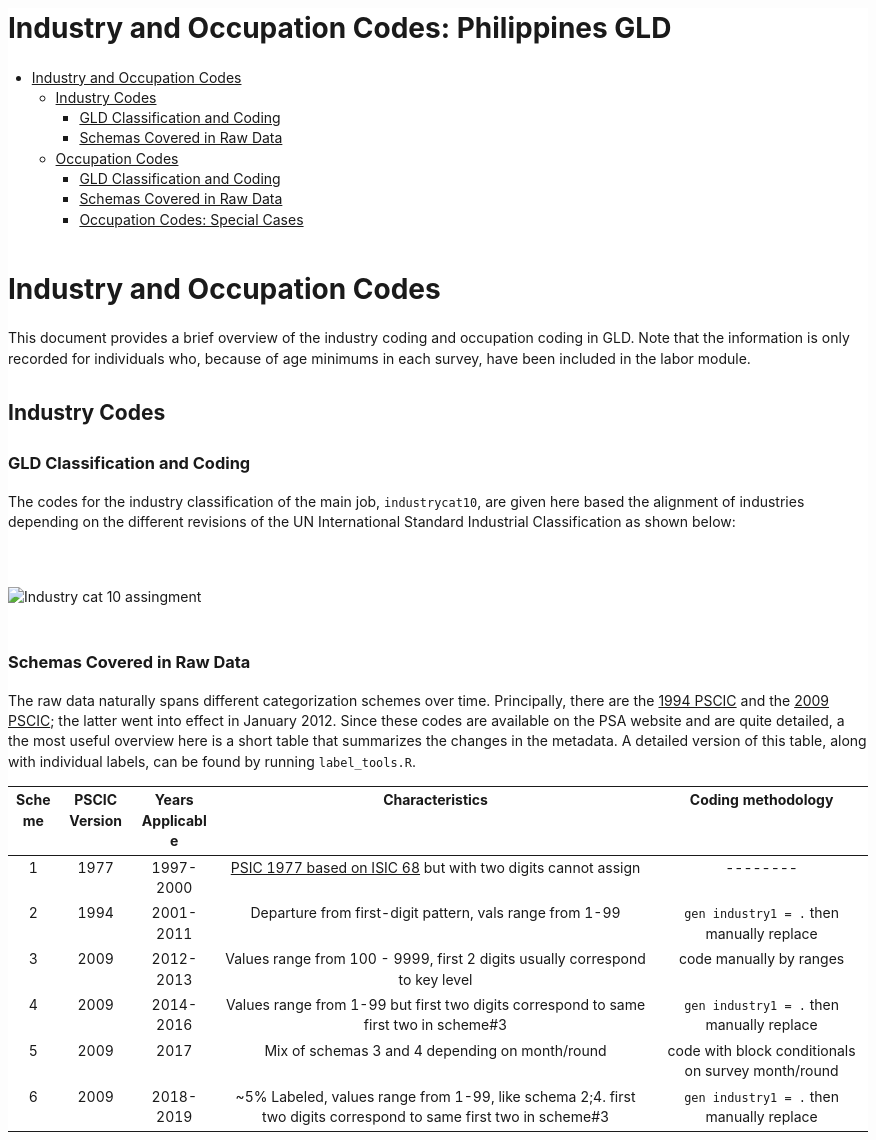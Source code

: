 Industry and Occupation Codes: Philippines GLD
================

-   [Industry and Occupation Codes](#industry-and-occupation-codes)
    -   [Industry Codes](#industry-codes)
        -   [GLD Classification and Coding](#gld-classification-and-coding)
        -   [Schemas Covered in Raw Data](#schemas-covered-in-raw-data)
    -   [Occupation Codes](#occupation-codes)
        -   [GLD Classification and Coding](#gld-classification-and-coding-1)
        -   [Schemas Covered in Raw Data](#schemas-covered-in-raw-data-1)
        -   [Occupation Codes: Special Cases](#occupation-codes-special-cases)

# Industry and Occupation Codes

This document provides a brief overview of the industry coding and occupation coding in GLD. Note that the information is only recorded for individuals who, because of age minimums in each survey, have been included in the labor module.

## Industry Codes

### GLD Classification and Coding

The codes for the industry classification of the main job, `industrycat10`, are given here based the alignment of industries depending on the different revisions of the UN International Standard Industrial Classification as shown below:

<br></br>
![Industry cat 10 assingment](utilities/industrycat10_assign.png)
<br></br>


### Schemas Covered in Raw Data

The raw data naturally spans different categorization schemes over time. Principally, there are the [1994 PSCIC](utilities/PSA_PSIC_1994.pdf) and the [2009 PSCIC](utilities/PSA_PSIC_2009.pdf); the latter went into effect in January 2012. Since these codes are available on the PSA website and are quite detailed, a the most useful overview here is a short table that summarizes the changes in the metadata. A detailed version of this table, along with individual
labels, can be found by running `label_tools.R`.

| Scheme | PSCIC Version    | Years Applicable  | Characteristics | Coding methodology                                 |
|:------:|:------:  |:------:   |:------:|:------:|
| 1      | 1977     | 1997-2000 | [PSIC 1977 based on ISIC 68](utilities/phl1990cbi.pdf) but with two digits cannot assign   | -------- |
| 2      | 1994     | 2001-2011 | Departure from first-digit pattern, vals range from 1-99                              | `gen industry1 = .` then manually replace |
| 3      | 2009     | 2012-2013 | Values range from 100 - 9999, first 2 digits usually correspond to key level          | code manually by ranges                   |
| 4      | 2009     | 2014-2016 | Values range from 1-99 but first two digits correspond to same first two in scheme\#3 | `gen industry1 = .` then manually replace |
| 5      | 2009     | 2017      | Mix of schemas 3 and 4 depending on month/round                                       | code with block conditionals on survey month/round|
| 6      | 2009     | 2018-2019 | \~5% Labeled, values range from 1-99, like schema 2;4. first two digits correspond to same first two in scheme\#3 | `gen industry1 = .` then manually replace          |
